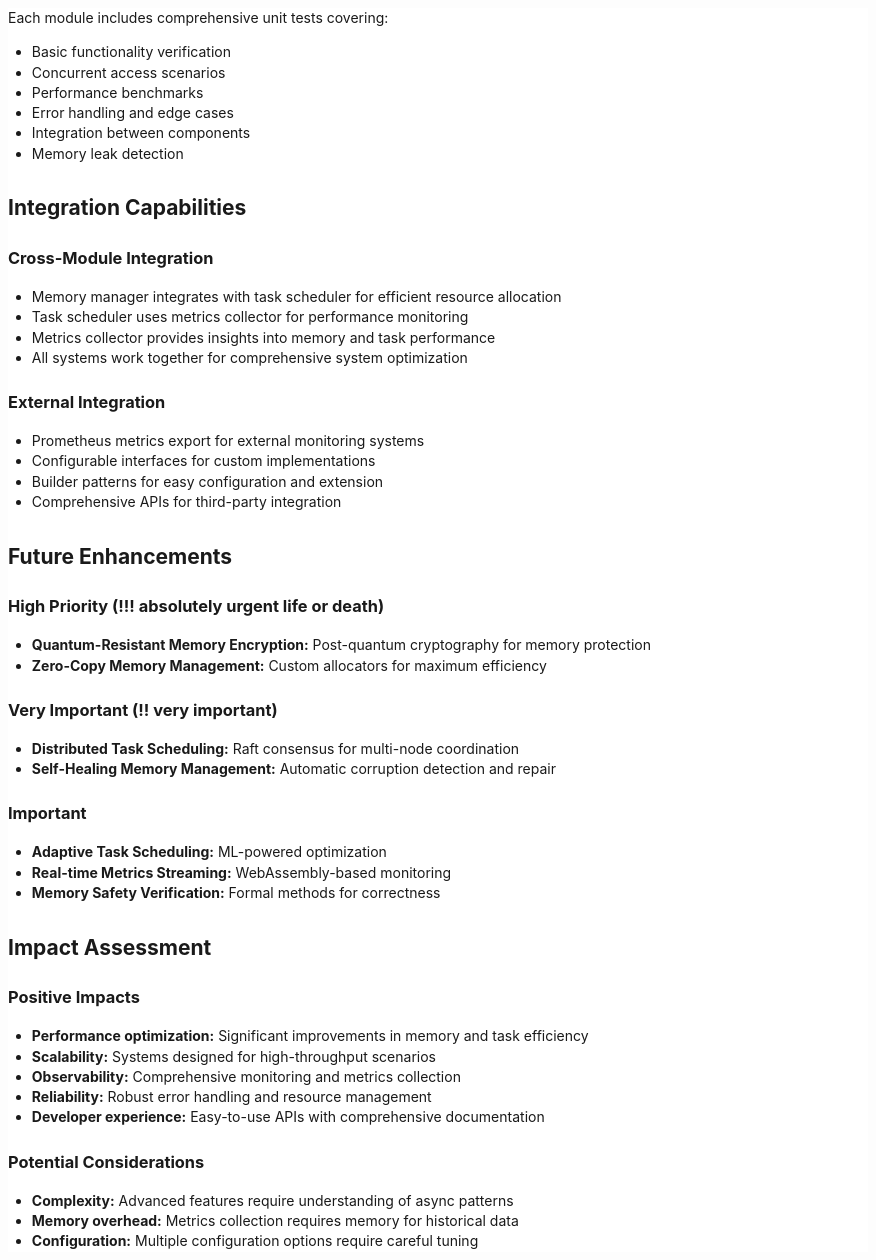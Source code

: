 Each module includes comprehensive unit tests covering:
- Basic functionality verification
- Concurrent access scenarios
- Performance benchmarks
- Error handling and edge cases
- Integration between components
- Memory leak detection

## Integration Capabilities

### Cross-Module Integration
- Memory manager integrates with task scheduler for efficient resource allocation
- Task scheduler uses metrics collector for performance monitoring
- Metrics collector provides insights into memory and task performance
- All systems work together for comprehensive system optimization

### External Integration
- Prometheus metrics export for external monitoring systems
- Configurable interfaces for custom implementations
- Builder patterns for easy configuration and extension
- Comprehensive APIs for third-party integration

## Future Enhancements

### High Priority (!!! absolutely urgent life or death)
- **Quantum-Resistant Memory Encryption:** Post-quantum cryptography for memory protection
- **Zero-Copy Memory Management:** Custom allocators for maximum efficiency

### Very Important (!! very important)
- **Distributed Task Scheduling:** Raft consensus for multi-node coordination
- **Self-Healing Memory Management:** Automatic corruption detection and repair

### Important
- **Adaptive Task Scheduling:** ML-powered optimization
- **Real-time Metrics Streaming:** WebAssembly-based monitoring
- **Memory Safety Verification:** Formal methods for correctness

## Impact Assessment

### Positive Impacts
- **Performance optimization:** Significant improvements in memory and task efficiency
- **Scalability:** Systems designed for high-throughput scenarios
- **Observability:** Comprehensive monitoring and metrics collection
- **Reliability:** Robust error handling and resource management
- **Developer experience:** Easy-to-use APIs with comprehensive documentation

### Potential Considerations
- **Complexity:** Advanced features require understanding of async patterns
- **Memory overhead:** Metrics collection requires memory for historical data
- **Configuration:** Multiple configuration options require careful tuning
